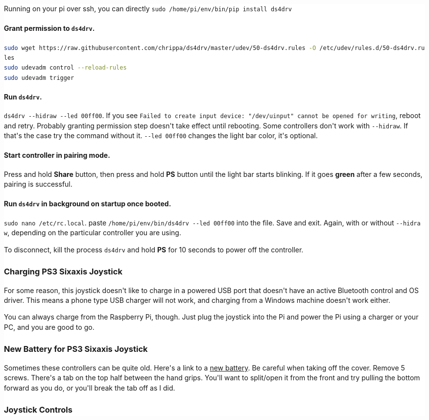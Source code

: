 Running on your pi over ssh, you can directly `sudo /home/pi/env/bin/pip install ds4drv`

#### Grant permission to `ds4drv`.

```bash
sudo wget https://raw.githubusercontent.com/chrippa/ds4drv/master/udev/50-ds4drv.rules -O /etc/udev/rules.d/50-ds4drv.rules
sudo udevadm control --reload-rules
sudo udevadm trigger
```
#### Run `ds4drv`.

`ds4drv --hidraw --led 00ff00`. If you see `Failed to create input device: "/dev/uinput" cannot be opened for writing`, reboot and retry. Probably granting permission step doesn't take effect until rebooting. Some controllers don't work with `--hidraw`. If that's the case try the command without it. `--led 00ff00` changes the light bar color, it's optional.

#### Start controller in pairing mode.

Press and hold **Share** button, then press and hold **PS** button until the light bar starts blinking. If it goes **green** after a few seconds, pairing is successful.

#### Run `ds4drv` in background on startup once booted.

`sudo nano /etc/rc.local`. paste `/home/pi/env/bin/ds4drv --led 00ff00` into the file. Save and exit. Again, with or without `--hidraw`, depending on the particular controller you are using.


To disconnect, kill the process `ds4drv` and hold **PS** for 10 seconds to power off the controller.

### Charging PS3 Sixaxis Joystick

For some reason, this joystick doesn't like to charge in a powered USB port that doesn't have an active Bluetooth
control and OS driver. This means a phone type USB charger will not work, and charging from a Windows machine doesn't
work either.

You can always charge from the Raspberry Pi, though.  Just plug the joystick into the Pi and power the Pi using a
charger or your PC, and you are good to go.

### New Battery for PS3 Sixaxis Joystick

Sometimes these controllers can be quite old. Here's a link to a [new battery](http://a.co/5k1lbns). Be careful when
taking off the cover. Remove 5 screws. There's a tab on the top half between the hand grips. You'll want to split/open
 it from the front and try pulling the bottom forward as you do, or you'll break the tab off as I did.


### Joystick Controls
